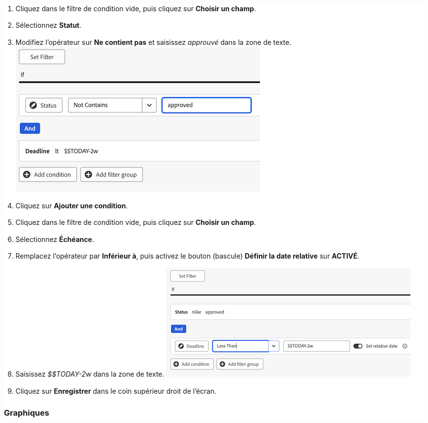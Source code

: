    1. Cliquez dans le filtre de condition vide, puis cliquez sur **Choisir un champ**.

   1. Sélectionnez **Statut**.

   1. Modifiez l’opérateur sur **Ne contient pas** et saisissez _approuvé_ dans la zone de texte.
      ![exemple de filtre kpi abandonné](assets/abandoned-kpi-filter.png)
   1. Cliquez sur **Ajouter une condition**.
   1. Cliquez dans le filtre de condition vide, puis cliquez sur **Choisir un champ**.
   1. Sélectionnez **Échéance**.
   1. Remplacez l’opérateur par **Inférieur à**, puis activez le bouton (bascule) **Définir la date relative** sur **ACTIVÉ**.
   1. Saisissez _$$TODAY-2w_ dans la zone de texte.
      ![exemple de filtre kpi abandonné](assets/abandoned-kpi-filter-2.png)
1. Cliquez sur **Enregistrer** dans le coin supérieur droit de l’écran.

### Graphiques
